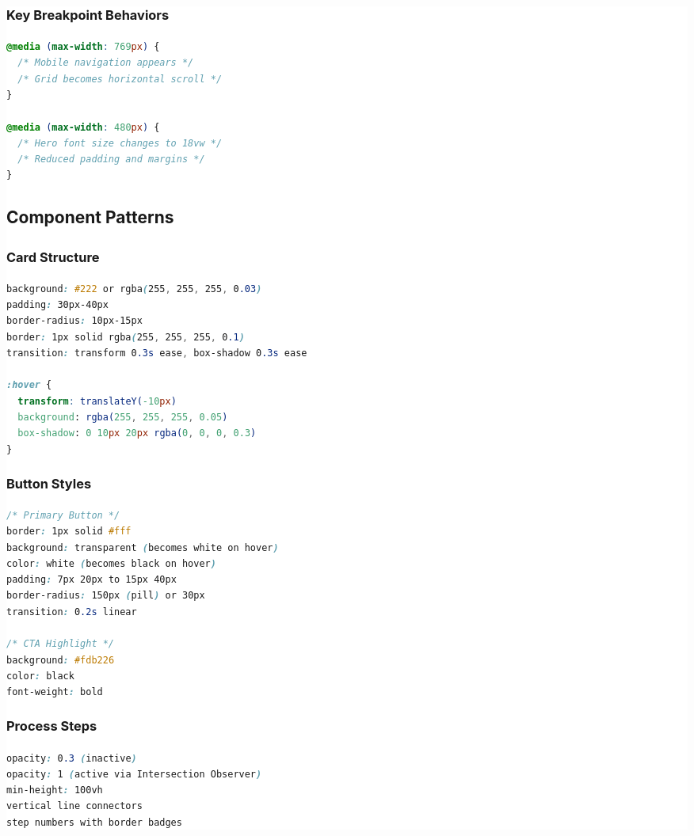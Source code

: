 ### Key Breakpoint Behaviors
```css
@media (max-width: 769px) {
  /* Mobile navigation appears */
  /* Grid becomes horizontal scroll */
}

@media (max-width: 480px) {
  /* Hero font size changes to 18vw */
  /* Reduced padding and margins */
}
```

## Component Patterns

### Card Structure
```css
background: #222 or rgba(255, 255, 255, 0.03)
padding: 30px-40px
border-radius: 10px-15px
border: 1px solid rgba(255, 255, 255, 0.1)
transition: transform 0.3s ease, box-shadow 0.3s ease

:hover {
  transform: translateY(-10px)
  background: rgba(255, 255, 255, 0.05)
  box-shadow: 0 10px 20px rgba(0, 0, 0, 0.3)
}
```

### Button Styles
```css
/* Primary Button */
border: 1px solid #fff
background: transparent (becomes white on hover)
color: white (becomes black on hover)
padding: 7px 20px to 15px 40px
border-radius: 150px (pill) or 30px
transition: 0.2s linear

/* CTA Highlight */
background: #fdb226
color: black
font-weight: bold
```

### Process Steps
```css
opacity: 0.3 (inactive)
opacity: 1 (active via Intersection Observer)
min-height: 100vh
vertical line connectors
step numbers with border badges
```

